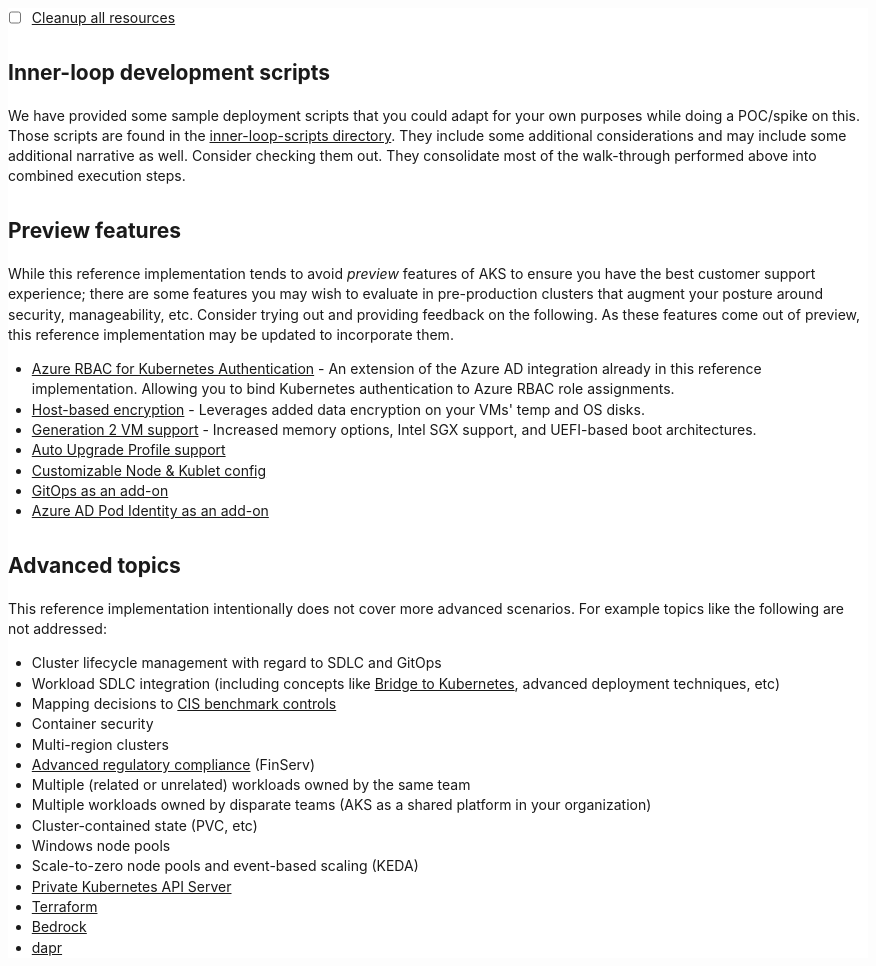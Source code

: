 * [ ] [Cleanup all resources](./14-cleanup.md)

## Inner-loop development scripts

We have provided some sample deployment scripts that you could adapt for your own purposes while doing a POC/spike on this. Those scripts are found in the [inner-loop-scripts directory](./inner-loop-scripts). They include some additional considerations and may include some additional narrative as well. Consider checking them out. They consolidate most of the walk-through performed above into combined execution steps.

## Preview features

While this reference implementation tends to avoid _preview_ features of AKS to ensure you have the best customer support experience; there are some features you may wish to evaluate in pre-production clusters that augment your posture around security, manageability, etc. Consider trying out and providing feedback on the following. As these features come out of preview, this reference implementation may be updated to incorporate them.

* [Azure RBAC for Kubernetes Authentication](https://docs.microsoft.com/azure/aks/manage-azure-rbac) - An extension of the Azure AD integration already in this reference implementation. Allowing you to bind Kubernetes authentication to Azure RBAC role assignments.
* [Host-based encryption](https://docs.microsoft.com/azure/aks/enable-host-encryption) - Leverages added data encryption on your VMs' temp and OS disks.
* [Generation 2 VM support](https://docs.microsoft.com/azure/aks/cluster-configuration#generation-2-virtual-machines-preview) - Increased memory options, Intel SGX support, and UEFI-based boot architectures.
* [Auto Upgrade Profile support](https://github.com/Azure/AKS/issues/1303)
* [Customizable Node & Kublet config](https://github.com/Azure/AKS/issues/323)
* [GitOps as an add-on](https://github.com/Azure/AKS/issues/1967)
* [Azure AD Pod Identity as an add-on](https://docs.microsoft.com/azure/aks/use-azure-ad-pod-identity)

## Advanced topics

This reference implementation intentionally does not cover more advanced scenarios. For example topics like the following are not addressed:

* Cluster lifecycle management with regard to SDLC and GitOps
* Workload SDLC integration (including concepts like [Bridge to Kubernetes](https://docs.microsoft.com/visualstudio/containers/bridge-to-kubernetes?view=vs-2019), advanced deployment techniques, etc)
* Mapping decisions to [CIS benchmark controls](https://www.cisecurity.org/benchmark/kubernetes/)
* Container security
* Multi-region clusters
* [Advanced regulatory compliance](https://github.com/Azure/sg-aks-workshop) (FinServ)
* Multiple (related or unrelated) workloads owned by the same team
* Multiple workloads owned by disparate teams (AKS as a shared platform in your organization)
* Cluster-contained state (PVC, etc)
* Windows node pools
* Scale-to-zero node pools and event-based scaling (KEDA)
* [Private Kubernetes API Server](https://docs.microsoft.com/azure/aks/private-clusters)
* [Terraform](https://docs.microsoft.com/azure/developer/terraform/create-k8s-cluster-with-tf-and-aks)
* [Bedrock](https://github.com/microsoft/bedrock)
* [dapr](https://github.com/dapr/dapr)
